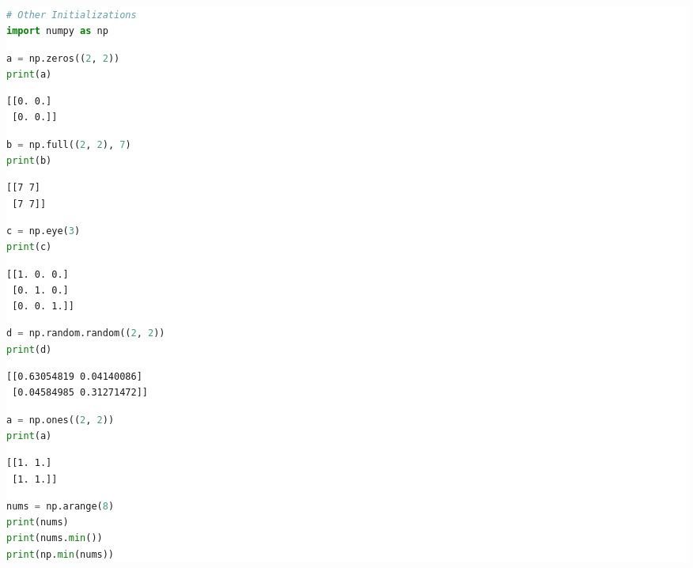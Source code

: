 

```python
# Other Initializations
import numpy as np
```


```python
a = np.zeros((2, 2)) 
print(a)
```

    [[0. 0.]
     [0. 0.]]
    


```python
b = np.full((2, 2), 7)
print(b)
```

    [[7 7]
     [7 7]]
    


```python
c = np.eye(3)
print(c)
```

    [[1. 0. 0.]
     [0. 1. 0.]
     [0. 0. 1.]]
    


```python
d = np.random.random((2, 2))
print(d)
```

    [[0.63054819 0.04140086]
     [0.04584985 0.31271472]]
    


```python
a = np.ones((2, 2))  
print(a)   
```

    [[1. 1.]
     [1. 1.]]
    


```python
nums = np.arange(8)
print(nums)
print(nums.min())
print(np.min(nums))
```
